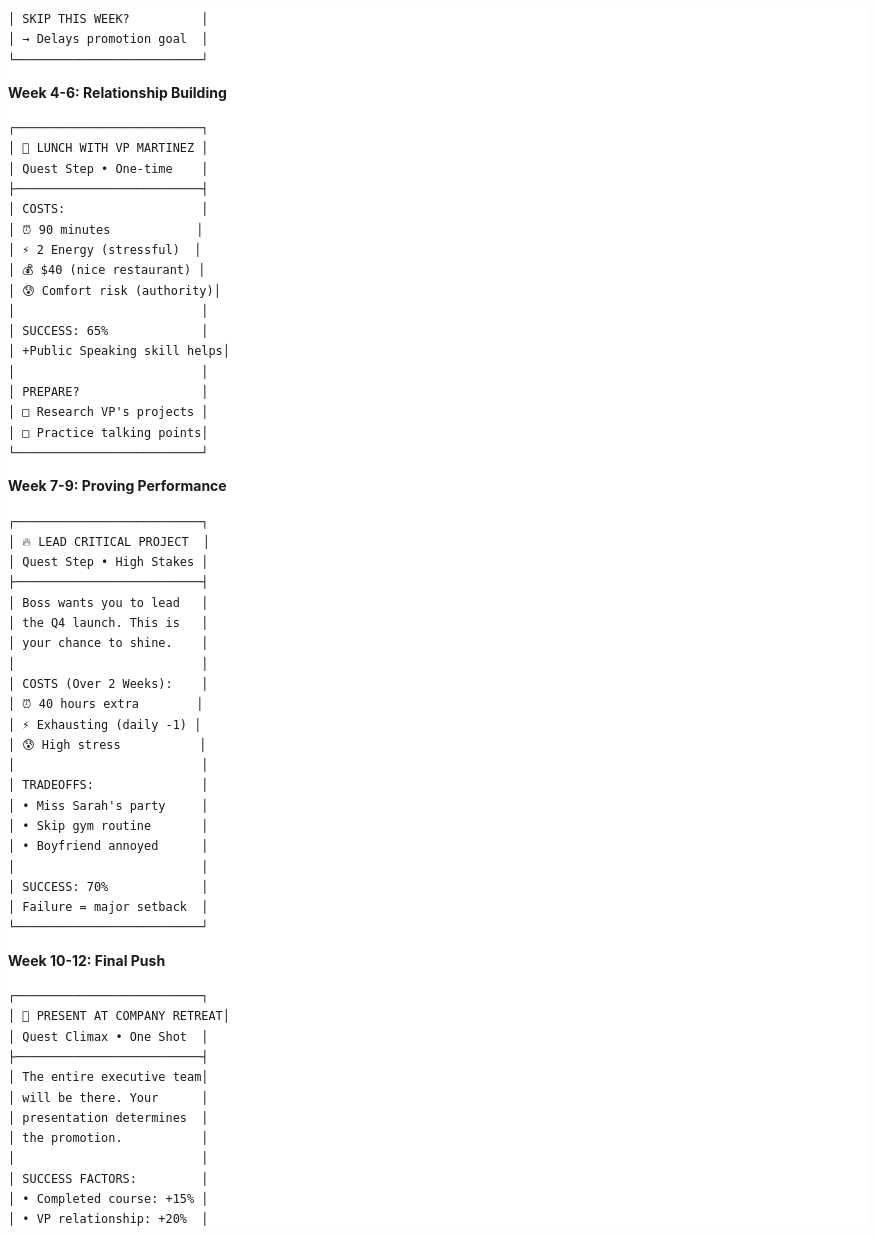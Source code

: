 ```
│ SKIP THIS WEEK?          │
│ → Delays promotion goal  │
└──────────────────────────┘
```

**Week 4-6: Relationship Building**
```
┌──────────────────────────┐
│ 💼 LUNCH WITH VP MARTINEZ │
│ Quest Step • One-time    │
├──────────────────────────┤
│ COSTS:                   │
│ ⏰ 90 minutes            │
│ ⚡ 2 Energy (stressful)  │
│ 💰 $40 (nice restaurant) │
│ 😰 Comfort risk (authority)│
│                          │
│ SUCCESS: 65%             │
│ +Public Speaking skill helps│
│                          │
│ PREPARE?                 │
│ □ Research VP's projects │
│ □ Practice talking points│
└──────────────────────────┘
```

**Week 7-9: Proving Performance**
```
┌──────────────────────────┐
│ 🔥 LEAD CRITICAL PROJECT  │
│ Quest Step • High Stakes │
├──────────────────────────┤
│ Boss wants you to lead   │
│ the Q4 launch. This is   │
│ your chance to shine.    │
│                          │
│ COSTS (Over 2 Weeks):    │
│ ⏰ 40 hours extra        │
│ ⚡ Exhausting (daily -1) │
│ 😰 High stress           │
│                          │
│ TRADEOFFS:               │
│ • Miss Sarah's party     │
│ • Skip gym routine       │
│ • Boyfriend annoyed      │
│                          │
│ SUCCESS: 70%             │
│ Failure = major setback  │
└──────────────────────────┘
```

**Week 10-12: Final Push**
```
┌──────────────────────────┐
│ 🎤 PRESENT AT COMPANY RETREAT│
│ Quest Climax • One Shot  │
├──────────────────────────┤
│ The entire executive team│
│ will be there. Your      │
│ presentation determines  │
│ the promotion.           │
│                          │
│ SUCCESS FACTORS:         │
│ • Completed course: +15% │
│ • VP relationship: +20%  │
```